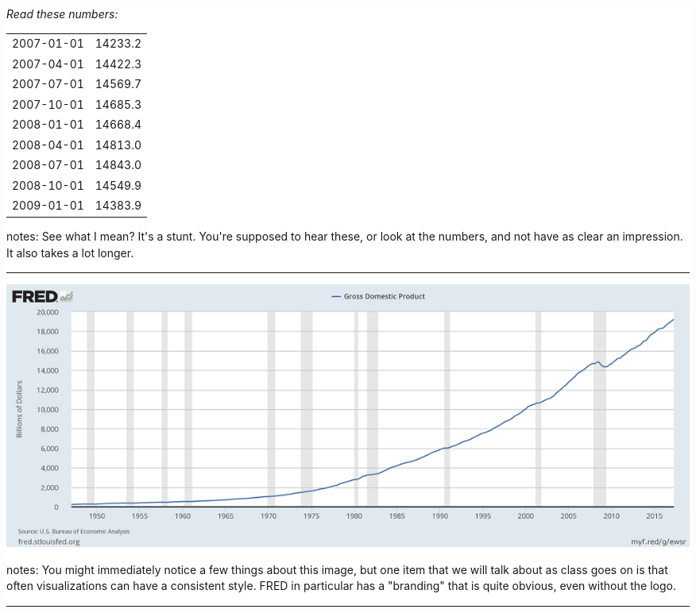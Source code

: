 
*Read these numbers:*

| | |
|:-|-:|
| 2007-01-01 | 14233.2 |
| 2007-04-01 | 14422.3 |
| 2007-07-01 | 14569.7 |
| 2007-10-01 | 14685.3 |
| 2008-01-01 | 14668.4 |
| 2008-04-01 | 14813.0 |
| 2008-07-01 | 14843.0 |
| 2008-10-01 | 14549.9 |
| 2009-01-01 | 14383.9 |

notes:
See what I mean?  It's a stunt.  You're supposed to hear these, or look at the
numbers, and not have as clear an impression.  It also takes a lot longer.

---

![](images/fredgraph.png)

notes:
You might immediately notice a few things about this image, but one item that
we will talk about as class goes on is that often visualizations can have a
consistent style.  FRED in particular has a "branding" that is quite obvious,
even without the logo.

---